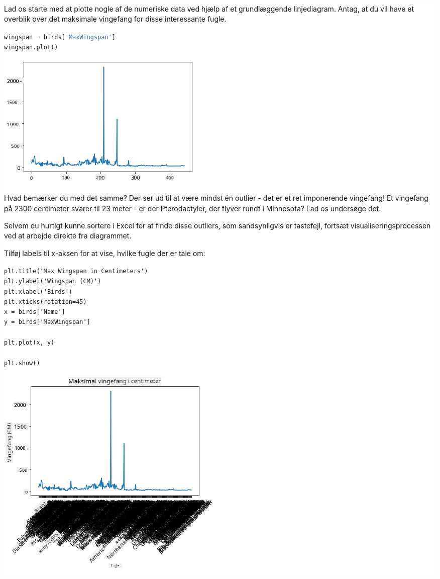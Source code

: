 Lad os starte med at plotte nogle af de numeriske data ved hjælp af et grundlæggende linjediagram. Antag, at du vil have et overblik over det maksimale vingefang for disse interessante fugle.

```python
wingspan = birds['MaxWingspan'] 
wingspan.plot()
```  
![Max Vingefang](../../../../translated_images/max-wingspan-02.e79fd847b2640b89e21e340a3a9f4c5d4b224c4fcd65f54385e84f1c9ed26d52.da.png)

Hvad bemærker du med det samme? Der ser ud til at være mindst én outlier - det er et ret imponerende vingefang! Et vingefang på 2300 centimeter svarer til 23 meter - er der Pterodactyler, der flyver rundt i Minnesota? Lad os undersøge det.

Selvom du hurtigt kunne sortere i Excel for at finde disse outliers, som sandsynligvis er tastefejl, fortsæt visualiseringsprocessen ved at arbejde direkte fra diagrammet.

Tilføj labels til x-aksen for at vise, hvilke fugle der er tale om:

```
plt.title('Max Wingspan in Centimeters')
plt.ylabel('Wingspan (CM)')
plt.xlabel('Birds')
plt.xticks(rotation=45)
x = birds['Name'] 
y = birds['MaxWingspan']

plt.plot(x, y)

plt.show()
```  
![vingefang med labels](../../../../translated_images/max-wingspan-labels-02.aa90e826ca49a9d1dde78075e9755c1849ef56a4e9ec60f7e9f3806daf9283e2.da.png)
